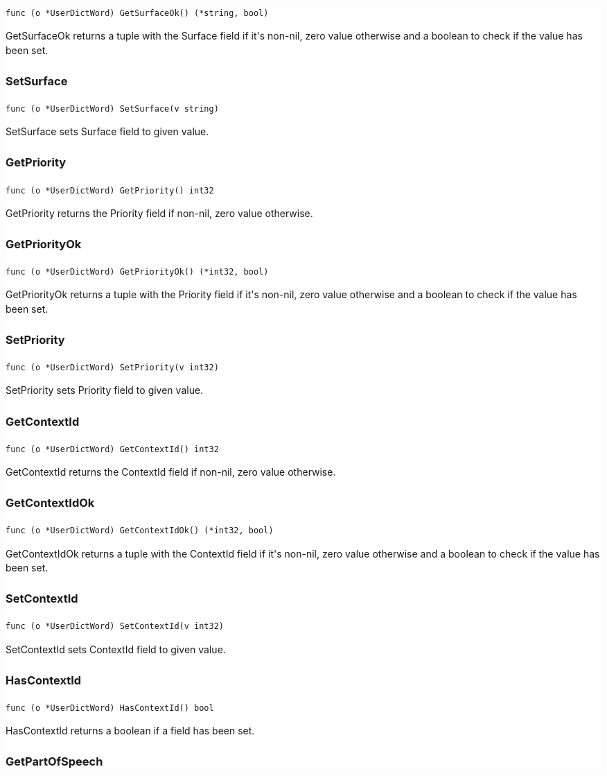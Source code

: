 `func (o *UserDictWord) GetSurfaceOk() (*string, bool)`

GetSurfaceOk returns a tuple with the Surface field if it's non-nil, zero value otherwise
and a boolean to check if the value has been set.

### SetSurface

`func (o *UserDictWord) SetSurface(v string)`

SetSurface sets Surface field to given value.


### GetPriority

`func (o *UserDictWord) GetPriority() int32`

GetPriority returns the Priority field if non-nil, zero value otherwise.

### GetPriorityOk

`func (o *UserDictWord) GetPriorityOk() (*int32, bool)`

GetPriorityOk returns a tuple with the Priority field if it's non-nil, zero value otherwise
and a boolean to check if the value has been set.

### SetPriority

`func (o *UserDictWord) SetPriority(v int32)`

SetPriority sets Priority field to given value.


### GetContextId

`func (o *UserDictWord) GetContextId() int32`

GetContextId returns the ContextId field if non-nil, zero value otherwise.

### GetContextIdOk

`func (o *UserDictWord) GetContextIdOk() (*int32, bool)`

GetContextIdOk returns a tuple with the ContextId field if it's non-nil, zero value otherwise
and a boolean to check if the value has been set.

### SetContextId

`func (o *UserDictWord) SetContextId(v int32)`

SetContextId sets ContextId field to given value.

### HasContextId

`func (o *UserDictWord) HasContextId() bool`

HasContextId returns a boolean if a field has been set.

### GetPartOfSpeech
